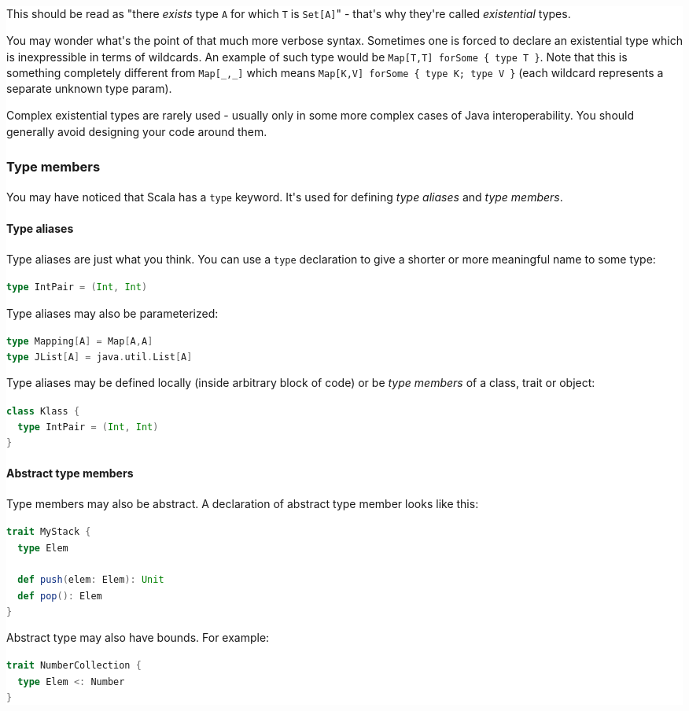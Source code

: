 This should be read as "there *exists* type `A` for which `T` is `Set[A]`" - that's why they're called *existential* types.

You may wonder what's the point of that much more verbose syntax. Sometimes one is forced to declare an existential type which is inexpressible in terms of wildcards. An example of such type would be `Map[T,T] forSome { type T }`. Note that this is something completely different from `Map[_,_]` which means `Map[K,V] forSome { type K; type V }` (each wildcard represents a separate unknown type param).

Complex existential types are rarely used - usually only in some more complex cases of Java interoperability. You should generally avoid designing your code around them.

### Type members

You may have noticed that Scala has a `type` keyword. It's used for defining *type aliases* and *type members*.

#### Type aliases

Type aliases are just what you think. You can use a `type` declaration to give a shorter or more meaningful name to some type:

```scala
type IntPair = (Int, Int)
```

Type aliases may also be parameterized:

```scala
type Mapping[A] = Map[A,A]
type JList[A] = java.util.List[A]
```

Type aliases may be defined locally (inside arbitrary block of code) or be *type members* of a class, trait or object:

```scala
class Klass {
  type IntPair = (Int, Int)
}
```

#### Abstract type members

Type members may also be abstract. A declaration of abstract type member looks like this:

```scala
trait MyStack {
  type Elem

  def push(elem: Elem): Unit
  def pop(): Elem
}
```

Abstract type may also have bounds. For example:

```scala
trait NumberCollection {
  type Elem <: Number
}
```

